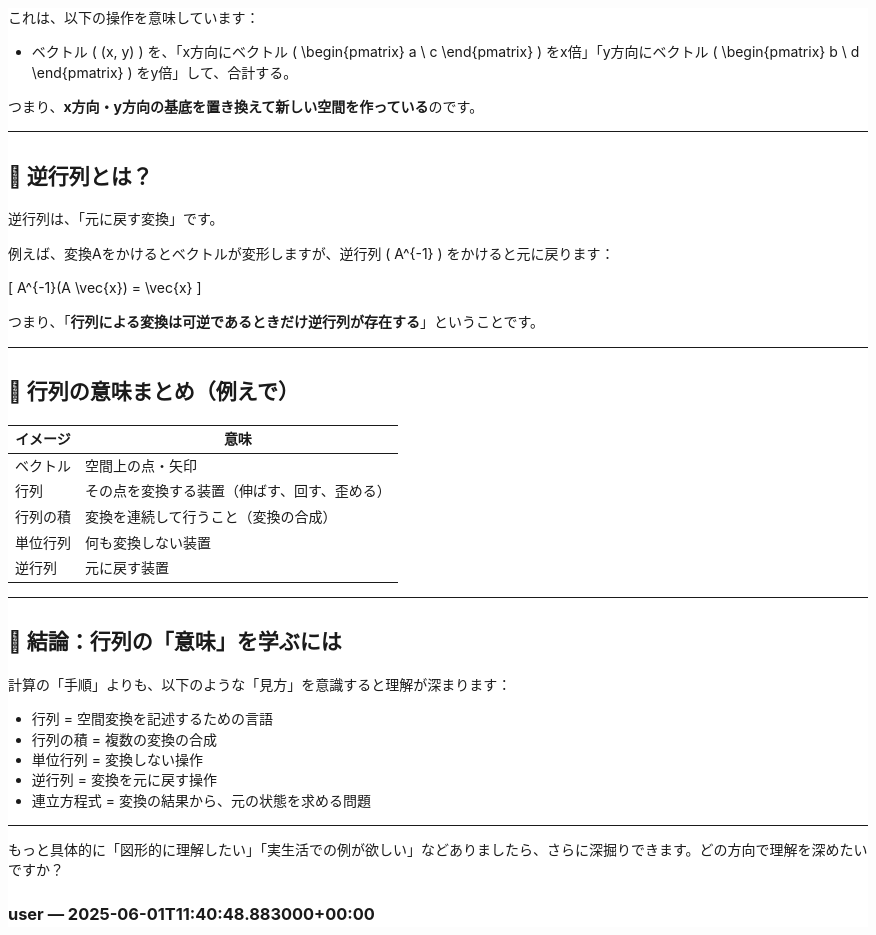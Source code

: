 これは、以下の操作を意味しています：

- ベクトル \( (x, y) \) を、「x方向にベクトル \( \begin{pmatrix} a \\ c \end{pmatrix} \) をx倍」「y方向にベクトル \( \begin{pmatrix} b \\ d \end{pmatrix} \) をy倍」して、合計する。

つまり、**x方向・y方向の基底を置き換えて新しい空間を作っている**のです。

---

## 🔷 逆行列とは？

逆行列は、「元に戻す変換」です。

例えば、変換Aをかけるとベクトルが変形しますが、逆行列 \( A^{-1} \) をかけると元に戻ります：

\[
A^{-1}(A \vec{x}) = \vec{x}
\]

つまり、「**行列による変換は可逆であるときだけ逆行列が存在する**」ということです。

---

## 🔷 行列の意味まとめ（例えで）

| イメージ | 意味 |
|----------|------|
| ベクトル | 空間上の点・矢印 |
| 行列 | その点を変換する装置（伸ばす、回す、歪める） |
| 行列の積 | 変換を連続して行うこと（変換の合成） |
| 単位行列 | 何も変換しない装置 |
| 逆行列 | 元に戻す装置 |

---

## 🔶 結論：行列の「意味」を学ぶには

計算の「手順」よりも、以下のような「見方」を意識すると理解が深まります：

- 行列 = 空間変換を記述するための言語  
- 行列の積 = 複数の変換の合成  
- 単位行列 = 変換しない操作  
- 逆行列 = 変換を元に戻す操作  
- 連立方程式 = 変換の結果から、元の状態を求める問題

---

もっと具体的に「図形的に理解したい」「実生活での例が欲しい」などありましたら、さらに深掘りできます。どの方向で理解を深めたいですか？

### user — 2025-06-01T11:40:48.883000+00:00
